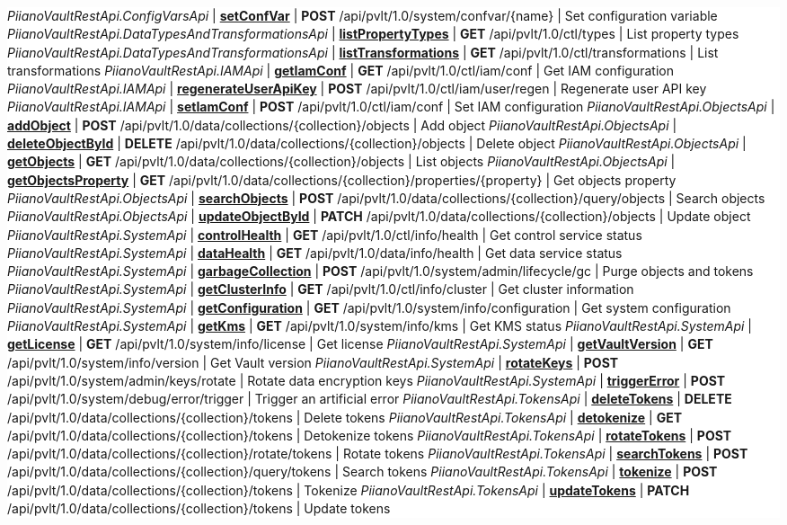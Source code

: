 *PiianoVaultRestApi.ConfigVarsApi* | [**setConfVar**](docs/ConfigVarsApi.md#setConfVar) | **POST** /api/pvlt/1.0/system/confvar/{name} | Set configuration variable
*PiianoVaultRestApi.DataTypesAndTransformationsApi* | [**listPropertyTypes**](docs/DataTypesAndTransformationsApi.md#listPropertyTypes) | **GET** /api/pvlt/1.0/ctl/types | List property types
*PiianoVaultRestApi.DataTypesAndTransformationsApi* | [**listTransformations**](docs/DataTypesAndTransformationsApi.md#listTransformations) | **GET** /api/pvlt/1.0/ctl/transformations | List transformations
*PiianoVaultRestApi.IAMApi* | [**getIamConf**](docs/IAMApi.md#getIamConf) | **GET** /api/pvlt/1.0/ctl/iam/conf | Get IAM configuration
*PiianoVaultRestApi.IAMApi* | [**regenerateUserApiKey**](docs/IAMApi.md#regenerateUserApiKey) | **POST** /api/pvlt/1.0/ctl/iam/user/regen | Regenerate user API key
*PiianoVaultRestApi.IAMApi* | [**setIamConf**](docs/IAMApi.md#setIamConf) | **POST** /api/pvlt/1.0/ctl/iam/conf | Set IAM configuration
*PiianoVaultRestApi.ObjectsApi* | [**addObject**](docs/ObjectsApi.md#addObject) | **POST** /api/pvlt/1.0/data/collections/{collection}/objects | Add object
*PiianoVaultRestApi.ObjectsApi* | [**deleteObjectById**](docs/ObjectsApi.md#deleteObjectById) | **DELETE** /api/pvlt/1.0/data/collections/{collection}/objects | Delete object
*PiianoVaultRestApi.ObjectsApi* | [**getObjects**](docs/ObjectsApi.md#getObjects) | **GET** /api/pvlt/1.0/data/collections/{collection}/objects | List objects
*PiianoVaultRestApi.ObjectsApi* | [**getObjectsProperty**](docs/ObjectsApi.md#getObjectsProperty) | **GET** /api/pvlt/1.0/data/collections/{collection}/properties/{property} | Get objects property
*PiianoVaultRestApi.ObjectsApi* | [**searchObjects**](docs/ObjectsApi.md#searchObjects) | **POST** /api/pvlt/1.0/data/collections/{collection}/query/objects | Search objects
*PiianoVaultRestApi.ObjectsApi* | [**updateObjectById**](docs/ObjectsApi.md#updateObjectById) | **PATCH** /api/pvlt/1.0/data/collections/{collection}/objects | Update object
*PiianoVaultRestApi.SystemApi* | [**controlHealth**](docs/SystemApi.md#controlHealth) | **GET** /api/pvlt/1.0/ctl/info/health | Get control service status
*PiianoVaultRestApi.SystemApi* | [**dataHealth**](docs/SystemApi.md#dataHealth) | **GET** /api/pvlt/1.0/data/info/health | Get data service status
*PiianoVaultRestApi.SystemApi* | [**garbageCollection**](docs/SystemApi.md#garbageCollection) | **POST** /api/pvlt/1.0/system/admin/lifecycle/gc | Purge objects and tokens
*PiianoVaultRestApi.SystemApi* | [**getClusterInfo**](docs/SystemApi.md#getClusterInfo) | **GET** /api/pvlt/1.0/ctl/info/cluster | Get cluster information
*PiianoVaultRestApi.SystemApi* | [**getConfiguration**](docs/SystemApi.md#getConfiguration) | **GET** /api/pvlt/1.0/system/info/configuration | Get system configuration
*PiianoVaultRestApi.SystemApi* | [**getKms**](docs/SystemApi.md#getKms) | **GET** /api/pvlt/1.0/system/info/kms | Get KMS status
*PiianoVaultRestApi.SystemApi* | [**getLicense**](docs/SystemApi.md#getLicense) | **GET** /api/pvlt/1.0/system/info/license | Get license
*PiianoVaultRestApi.SystemApi* | [**getVaultVersion**](docs/SystemApi.md#getVaultVersion) | **GET** /api/pvlt/1.0/system/info/version | Get Vault version
*PiianoVaultRestApi.SystemApi* | [**rotateKeys**](docs/SystemApi.md#rotateKeys) | **POST** /api/pvlt/1.0/system/admin/keys/rotate | Rotate data encryption keys
*PiianoVaultRestApi.SystemApi* | [**triggerError**](docs/SystemApi.md#triggerError) | **POST** /api/pvlt/1.0/system/debug/error/trigger | Trigger an artificial error
*PiianoVaultRestApi.TokensApi* | [**deleteTokens**](docs/TokensApi.md#deleteTokens) | **DELETE** /api/pvlt/1.0/data/collections/{collection}/tokens | Delete tokens
*PiianoVaultRestApi.TokensApi* | [**detokenize**](docs/TokensApi.md#detokenize) | **GET** /api/pvlt/1.0/data/collections/{collection}/tokens | Detokenize tokens
*PiianoVaultRestApi.TokensApi* | [**rotateTokens**](docs/TokensApi.md#rotateTokens) | **POST** /api/pvlt/1.0/data/collections/{collection}/rotate/tokens | Rotate tokens
*PiianoVaultRestApi.TokensApi* | [**searchTokens**](docs/TokensApi.md#searchTokens) | **POST** /api/pvlt/1.0/data/collections/{collection}/query/tokens | Search tokens
*PiianoVaultRestApi.TokensApi* | [**tokenize**](docs/TokensApi.md#tokenize) | **POST** /api/pvlt/1.0/data/collections/{collection}/tokens | Tokenize
*PiianoVaultRestApi.TokensApi* | [**updateTokens**](docs/TokensApi.md#updateTokens) | **PATCH** /api/pvlt/1.0/data/collections/{collection}/tokens | Update tokens
